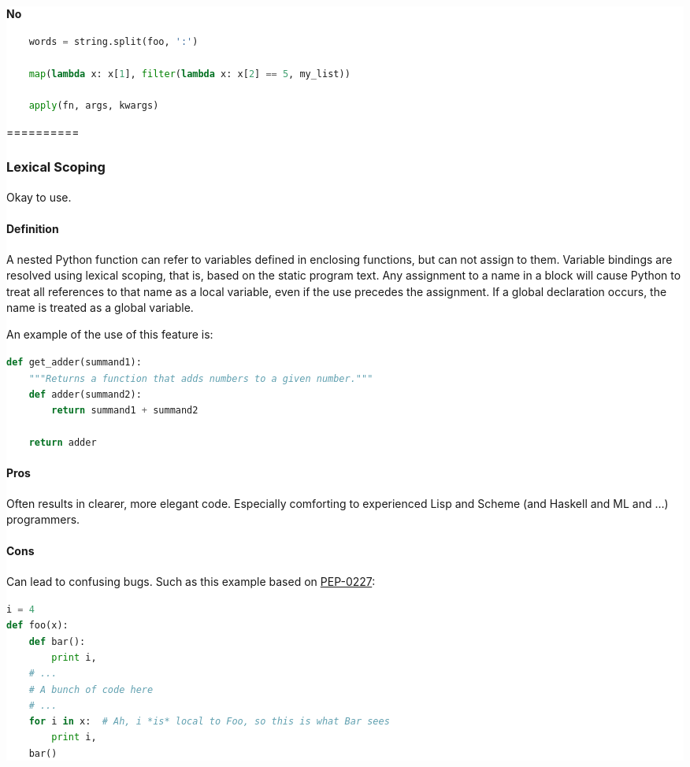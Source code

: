 **No**

```python
    words = string.split(foo, ':')

    map(lambda x: x[1], filter(lambda x: x[2] == 5, my_list))

    apply(fn, args, kwargs)
```

==========

### Lexical Scoping

Okay to use.

#### Definition

A nested Python function can refer to variables defined in enclosing functions,
but can not assign to them. Variable bindings are resolved using lexical
scoping, that is, based on the static program text. Any assignment to a name in
a block will cause Python to treat all references to that name as a local
variable, even if the use precedes the assignment. If a global declaration
occurs, the name is treated as a global variable.

An example of the use of this feature is:

```python
def get_adder(summand1):
    """Returns a function that adds numbers to a given number."""
    def adder(summand2):
        return summand1 + summand2

    return adder
```

#### Pros

Often results in clearer, more elegant code. Especially comforting to
experienced Lisp and Scheme (and Haskell and ML and …) programmers.

#### Cons

Can lead to confusing bugs. Such as this example based on
[PEP-0227](http://www.python.org/dev/peps/pep-0227/):

```python
i = 4
def foo(x):
    def bar():
        print i,
    # ...
    # A bunch of code here
    # ...
    for i in x:  # Ah, i *is* local to Foo, so this is what Bar sees
        print i,
    bar()
```
